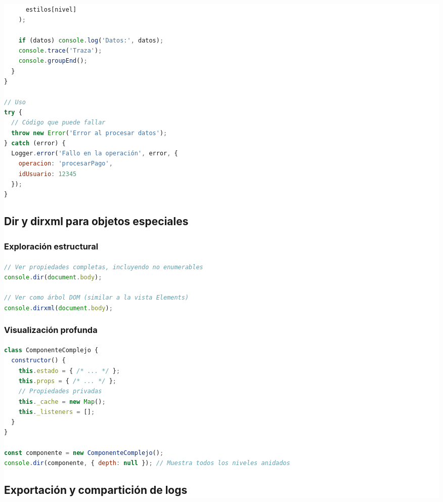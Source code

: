 ```javascript
      estilos[nivel]
    );
    
    if (datos) console.log('Datos:', datos);
    console.trace('Traza');
    console.groupEnd();
  }
}

// Uso
try {
  // Código que puede fallar
  throw new Error('Error al procesar datos');
} catch (error) {
  Logger.error('Fallo en la operación', error, {
    operacion: 'procesarPago',
    idUsuario: 12345
  });
}
```

## Dir y dirxml para objetos especiales

### Exploración estructural

```javascript
// Ver propiedades completas, incluyendo no enumerables
console.dir(document.body);

// Ver como árbol DOM (similar a la vista Elements)
console.dirxml(document.body);
```

### Visualización profunda

```javascript
class ComponenteComplejo {
  constructor() {
    this.estado = { /* ... */ };
    this.props = { /* ... */ };
    // Propiedades privadas
    this._cache = new Map();
    this._listeners = [];
  }
}

const componente = new ComponenteComplejo();
console.dir(componente, { depth: null }); // Muestra todos los niveles anidados
```

## Exportación y compartición de logs
